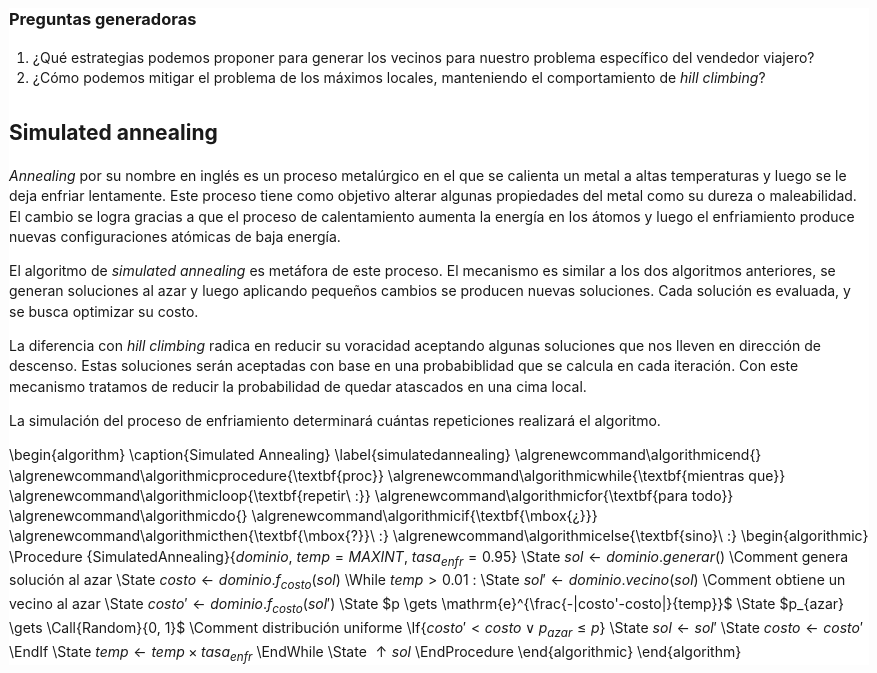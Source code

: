 ### Preguntas generadoras

1. ¿Qué estrategias podemos proponer para generar los vecinos para nuestro problema específico del vendedor viajero?
2. ¿Cómo podemos mitigar el problema de los máximos locales, manteniendo el comportamiento de *hill climbing*?

## Simulated annealing

*Annealing* por su nombre en inglés es un proceso metalúrgico en el que se calienta un metal a altas temperaturas y luego se le deja enfriar lentamente. Este proceso tiene como objetivo alterar algunas propiedades del metal como su dureza o maleabilidad. El cambio se logra gracias a que el proceso de calentamiento aumenta la energía en los átomos y luego el enfriamiento produce nuevas configuraciones atómicas de baja energía.

El algoritmo de *simulated annealing* es metáfora de este proceso. El mecanismo es similar a los dos algoritmos anteriores, se generan soluciones al azar y luego aplicando pequeños cambios se producen nuevas soluciones. Cada solución es evaluada, y se busca optimizar su costo.

La diferencia con *hill climbing* radica en reducir su voracidad aceptando algunas soluciones que nos lleven en dirección de descenso. Estas soluciones serán aceptadas con base en una probabiblidad que se calcula en cada iteración. Con este mecanismo tratamos de reducir la probabilidad de quedar atascados en una cima local.

La simulación del proceso de enfriamiento determinará cuántas repeticiones realizará el algoritmo.  

\begin{algorithm}
\caption{Simulated Annealing}
\label{simulatedannealing}
\algrenewcommand\algorithmicend{}
\algrenewcommand\algorithmicprocedure{\textbf{proc}}
\algrenewcommand\algorithmicwhile{\textbf{mientras que}}
\algrenewcommand\algorithmicloop{\textbf{repetir\ :}}
\algrenewcommand\algorithmicfor{\textbf{para todo}}
\algrenewcommand\algorithmicdo{}
\algrenewcommand\algorithmicif{\textbf{\mbox{¿}}}
\algrenewcommand\algorithmicthen{\textbf{\mbox{?}}\ :}
\algrenewcommand\algorithmicelse{\textbf{sino}\ :}
\begin{algorithmic}
\Procedure {SimulatedAnnealing}{$dominio$, $temp = MAXINT$, $tasa_{enfr} = 0.95$}
  \State $sol \gets dominio.generar()$ \Comment genera solución al azar
  \State $costo \gets dominio.f_{costo}(sol)$
  \While $temp > 0.01$ :
    \State $sol' \gets dominio.vecino(sol)$ \Comment obtiene un vecino al azar
    \State $costo' \gets dominio.f_{costo}(sol')$
    \State $p \gets \mathrm{e}^{\frac{-|costo'-costo|}{temp}}$
    \State $p_{azar} \gets \Call{Random}{0, 1}$ \Comment distribución uniforme
    \If{$costo' < costo \lor  p_{azar} \leq p$}
      \State $sol \gets sol'$
      \State $costo \gets costo'$
    \EndIf
    \State $temp \gets temp \times tasa_{enfr}$
  \EndWhile
  \State $\uparrow sol$
\EndProcedure
\end{algorithmic}
\end{algorithm}
